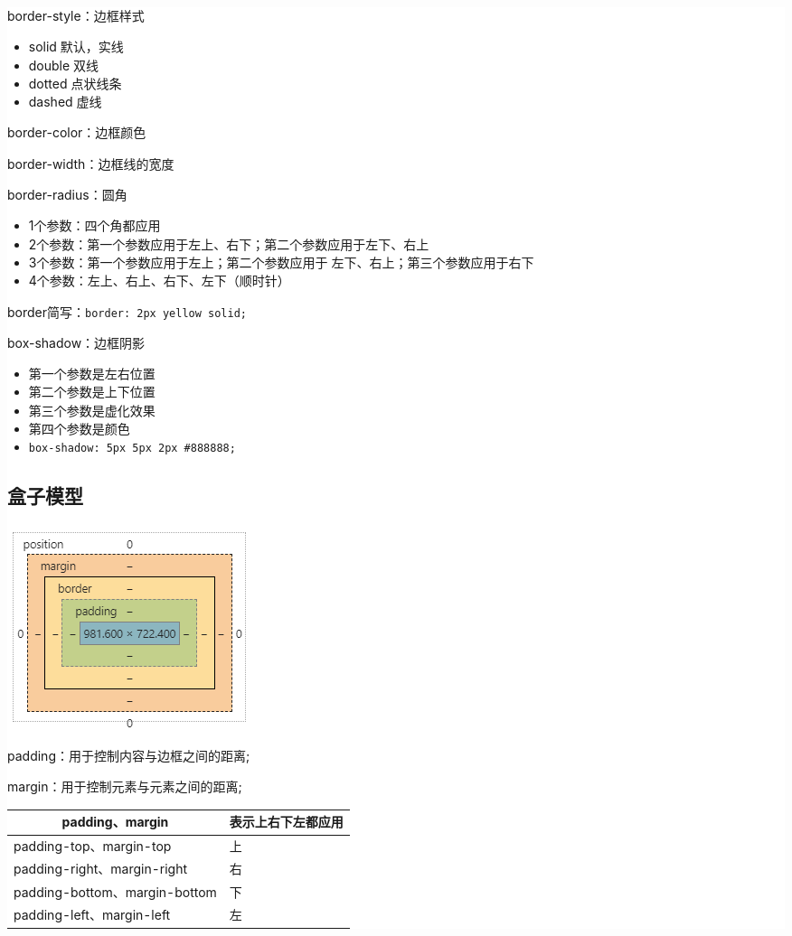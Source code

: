 border-style：边框样式

- solid 默认，实线
- double 双线
- dotted 点状线条
- dashed 虚线

border-color：边框颜色

border-width：边框线的宽度

border-radius：圆角

- 1个参数：四个角都应用
- 2个参数：第一个参数应用于左上、右下；第二个参数应用于左下、右上
- 3个参数：第一个参数应用于左上；第二个参数应用于 左下、右上；第三个参数应用于右下
- 4个参数：左上、右上、右下、左下（顺时针）

border简写：`border: 2px yellow solid;`

box-shadow：边框阴影

- 第一个参数是左右位置
- 第二个参数是上下位置
- 第三个参数是虚化效果
- 第四个参数是颜色
- `box-shadow: 5px 5px 2px #888888;`

## 盒子模型

![盒子模型](CSS总结/盒子模型.png)

padding：用于控制内容与边框之间的距离;

margin：用于控制元素与元素之间的距离; 

| padding、margin               | 表示上右下左都应用 |
| ----------------------------- | ------------------ |
| padding-top、margin-top       | 上                 |
| padding-right、margin-right   | 右                 |
| padding-bottom、margin-bottom | 下                 |
| padding-left、margin-left     | 左                 |
